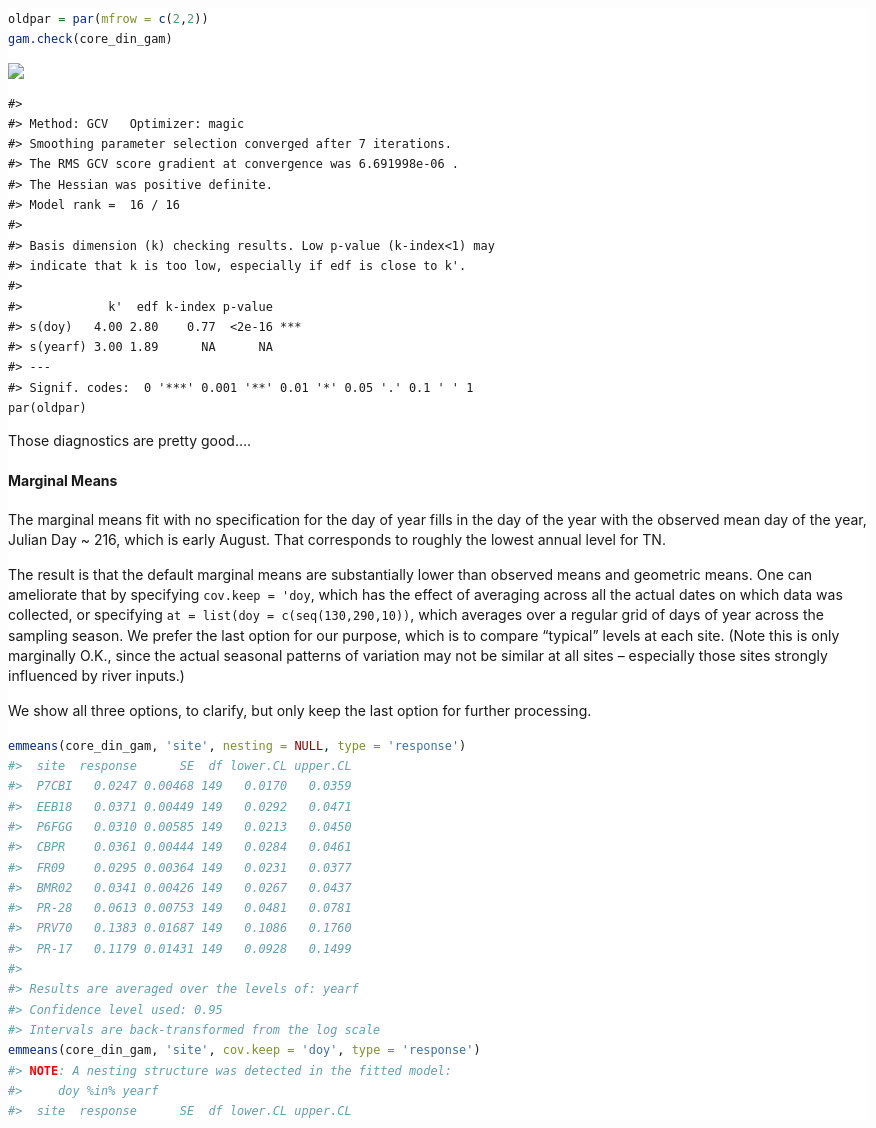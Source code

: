 ``` r
oldpar = par(mfrow = c(2,2))
gam.check(core_din_gam)
```

<img src="DEP_Nutrients_Core_Sites_Analysis_files/figure-gfm/din_gam_diagnostics-1.png" style="display: block; margin: auto;" />

    #> 
    #> Method: GCV   Optimizer: magic
    #> Smoothing parameter selection converged after 7 iterations.
    #> The RMS GCV score gradient at convergence was 6.691998e-06 .
    #> The Hessian was positive definite.
    #> Model rank =  16 / 16 
    #> 
    #> Basis dimension (k) checking results. Low p-value (k-index<1) may
    #> indicate that k is too low, especially if edf is close to k'.
    #> 
    #>            k'  edf k-index p-value    
    #> s(doy)   4.00 2.80    0.77  <2e-16 ***
    #> s(yearf) 3.00 1.89      NA      NA    
    #> ---
    #> Signif. codes:  0 '***' 0.001 '**' 0.01 '*' 0.05 '.' 0.1 ' ' 1
    par(oldpar)

Those diagnostics are pretty good….

#### Marginal Means

The marginal means fit with no specification for the day of year fills
in the day of the year with the observed mean day of the year, Julian
Day \~ 216, which is early August. That corresponds to roughly the
lowest annual level for TN.

The result is that the default marginal means are substantially lower
than observed means and geometric means. One can ameliorate that by
specifying `cov.keep = 'doy`, which has the effect of averaging across
all the actual dates on which data was collected, or specifying
`at = list(doy = c(seq(130,290,10))`, which averages over a regular grid
of days of year across the sampling season. We prefer the last option
for our purpose, which is to compare “typical” levels at each site.
(Note this is only marginally O.K., since the actual seasonal patterns
of variation may not be similar at all sites – especially those sites
strongly influenced by river inputs.)

We show all three options, to clarify, but only keep the last option for
further processing.

``` r
emmeans(core_din_gam, 'site', nesting = NULL, type = 'response')
#>  site  response      SE  df lower.CL upper.CL
#>  P7CBI   0.0247 0.00468 149   0.0170   0.0359
#>  EEB18   0.0371 0.00449 149   0.0292   0.0471
#>  P6FGG   0.0310 0.00585 149   0.0213   0.0450
#>  CBPR    0.0361 0.00444 149   0.0284   0.0461
#>  FR09    0.0295 0.00364 149   0.0231   0.0377
#>  BMR02   0.0341 0.00426 149   0.0267   0.0437
#>  PR-28   0.0613 0.00753 149   0.0481   0.0781
#>  PRV70   0.1383 0.01687 149   0.1086   0.1760
#>  PR-17   0.1179 0.01431 149   0.0928   0.1499
#> 
#> Results are averaged over the levels of: yearf 
#> Confidence level used: 0.95 
#> Intervals are back-transformed from the log scale
emmeans(core_din_gam, 'site', cov.keep = 'doy', type = 'response')
#> NOTE: A nesting structure was detected in the fitted model:
#>     doy %in% yearf
#>  site  response      SE  df lower.CL upper.CL
```
